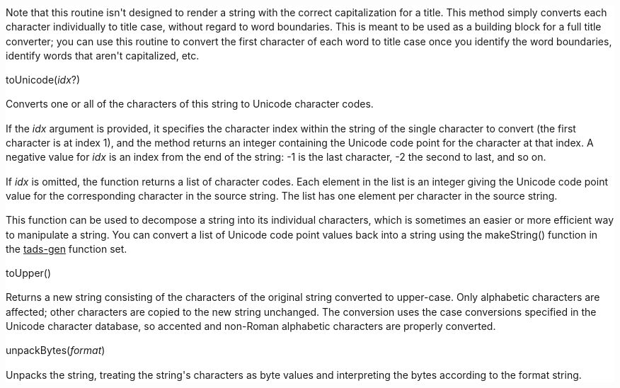 Note that this routine isn't designed to render a string with the
correct capitalization for a title. This method simply converts each
character individually to title case, without regard to word boundaries.
This is meant to be used as a building block for a full title converter;
you can use this routine to convert the first character of each word to
title case once you identify the word boundaries, identify words that
aren't capitalized, etc.

</div>

<span id="toUnicode"></span>

<span class="code">toUnicode(*idx*?)</span>

<div class="fdef">

Converts one or all of the characters of this string to Unicode
character codes.

If the *idx* argument is provided, it specifies the character index
within the string of the single character to convert (the first
character is at index 1), and the method returns an integer containing
the Unicode code point for the character at that index. A negative value
for *idx* is an index from the end of the string: -1 is the last
character, -2 the second to last, and so on.

If *idx* is omitted, the function returns a list of character codes.
Each element in the list is an integer giving the Unicode code point
value for the corresponding character in the source string. The list has
one element per character in the source string.

This function can be used to decompose a string into its individual
characters, which is sometimes an easier or more efficient way to
manipulate a string. You can convert a list of Unicode code point values
back into a string using the <span class="code">makeString()</span>
function in the [tads-gen](tadsgen.html) function set.

</div>

<span id="toUpper"></span>

<span class="code">toUpper()</span>

<div class="fdef">

Returns a new string consisting of the characters of the original string
converted to upper-case. Only alphabetic characters are affected; other
characters are copied to the new string unchanged. The conversion uses
the case conversions specified in the Unicode character database, so
accented and non-Roman alphabetic characters are properly converted.

</div>

<span class="code">unpackBytes(*format*)</span>

<div class="fdef">

Unpacks the string, treating the string's characters as byte values and
interpreting the bytes according to the format string.
